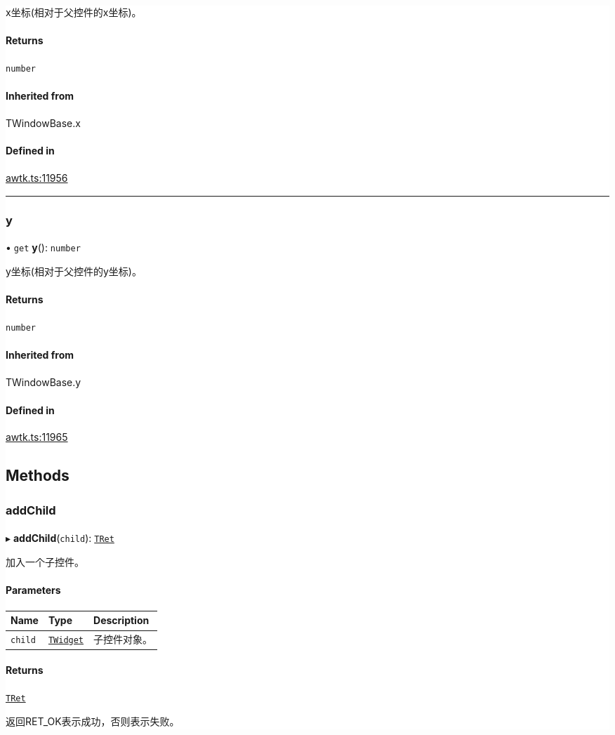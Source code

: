 x坐标(相对于父控件的x坐标)。

#### Returns

`number`

#### Inherited from

TWindowBase.x

#### Defined in

[awtk.ts:11956](https://github.com/zlgopen/awtk-binding/blob/c57d9273/tools/code_gen/js/output/awtk.ts#L11956)

___

### y

• `get` **y**(): `number`

y坐标(相对于父控件的y坐标)。

#### Returns

`number`

#### Inherited from

TWindowBase.y

#### Defined in

[awtk.ts:11965](https://github.com/zlgopen/awtk-binding/blob/c57d9273/tools/code_gen/js/output/awtk.ts#L11965)

## Methods

### addChild

▸ **addChild**(`child`): [`TRet`](../enums/TRet.md)

加入一个子控件。

#### Parameters

| Name | Type | Description |
| :------ | :------ | :------ |
| `child` | [`TWidget`](TWidget.md) | 子控件对象。 |

#### Returns

[`TRet`](../enums/TRet.md)

返回RET_OK表示成功，否则表示失败。
